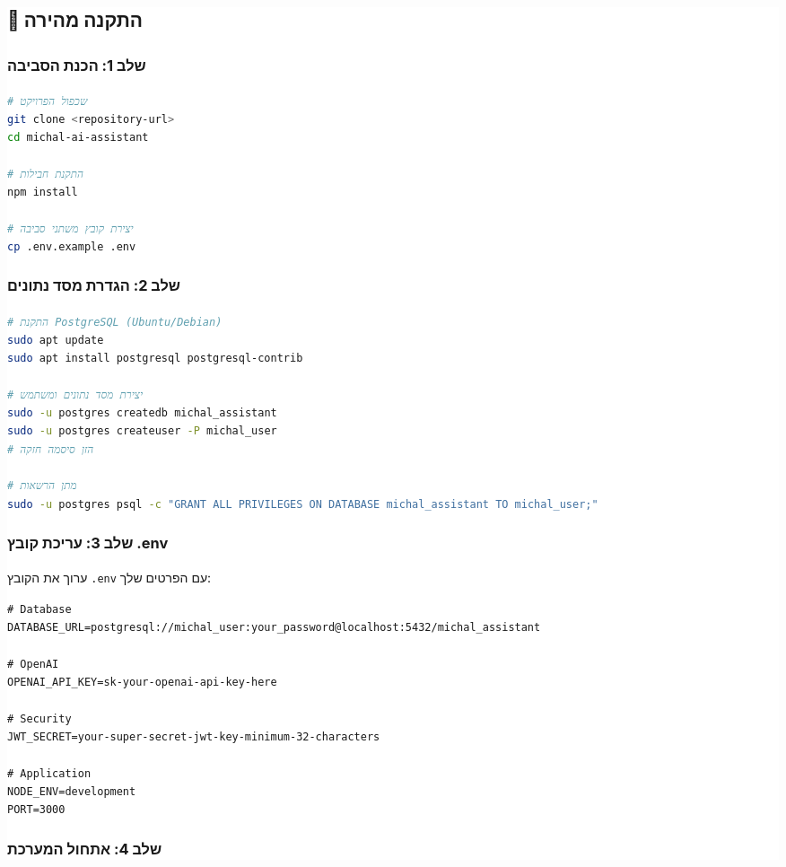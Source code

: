 ## 🚀 התקנה מהירה

### שלב 1: הכנת הסביבה

```bash
# שכפול הפרויקט
git clone <repository-url>
cd michal-ai-assistant

# התקנת חבילות
npm install

# יצירת קובץ משתני סביבה
cp .env.example .env
```

### שלב 2: הגדרת מסד נתונים

```bash
# התקנת PostgreSQL (Ubuntu/Debian)
sudo apt update
sudo apt install postgresql postgresql-contrib

# יצירת מסד נתונים ומשתמש
sudo -u postgres createdb michal_assistant
sudo -u postgres createuser -P michal_user
# הזן סיסמה חזקה

# מתן הרשאות
sudo -u postgres psql -c "GRANT ALL PRIVILEGES ON DATABASE michal_assistant TO michal_user;"
```

### שלב 3: עריכת קובץ .env

ערוך את הקובץ `.env` עם הפרטים שלך:

```env
# Database
DATABASE_URL=postgresql://michal_user:your_password@localhost:5432/michal_assistant

# OpenAI
OPENAI_API_KEY=sk-your-openai-api-key-here

# Security
JWT_SECRET=your-super-secret-jwt-key-minimum-32-characters

# Application
NODE_ENV=development
PORT=3000
```

### שלב 4: אתחול המערכת

